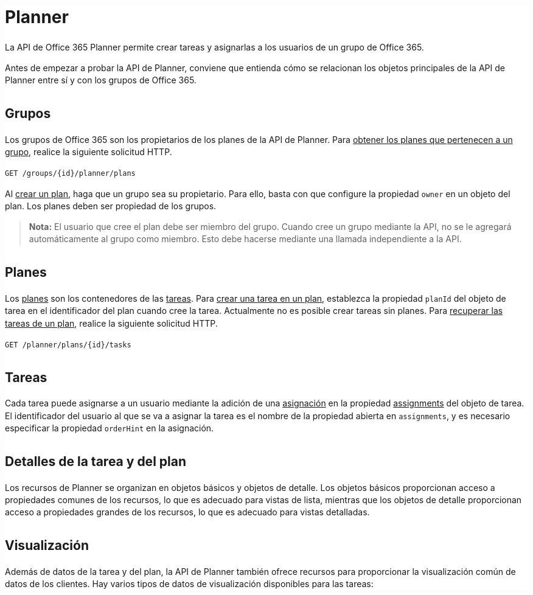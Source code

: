 # <a name="planner"></a>Planner
La API de Office 365 Planner permite crear tareas y asignarlas a los usuarios de un grupo de Office 365.

Antes de empezar a probar la API de Planner, conviene que entienda cómo se relacionan los objetos principales de la API de Planner entre sí y con los grupos de Office 365.

## <a name="groups"></a>Grupos
Los grupos de Office 365 son los propietarios de los planes de la API de Planner. Para [obtener los planes que pertenecen a un grupo](../api/plannergroup_list_plans.md), realice la siguiente solicitud HTTP.

```http
GET /groups/{id}/planner/plans
```

Al [crear un plan](../api/planner_post_plans.md), haga que un grupo sea su propietario. Para ello, basta con que configure la propiedad `owner` en un objeto del plan. Los planes deben ser propiedad de los grupos.

>**Nota:** El usuario que cree el plan debe ser miembro del grupo. Cuando cree un grupo mediante la API, no se le agregará automáticamente al grupo como miembro. Esto debe hacerse mediante una llamada independiente a la API.

## <a name="plans"></a>Planes
Los [planes](plannerplan.md) son los contenedores de las [tareas](plannertask.md). Para [crear una tarea en un plan](../api/planner_post_tasks.md), establezca la propiedad `planId` del objeto de tarea en el identificador del plan cuando cree la tarea. Actualmente no es posible crear tareas sin planes. Para [recuperar las tareas de un plan](../api/plannerplan_list_tasks.md), realice la siguiente solicitud HTTP.

```http
GET /planner/plans/{id}/tasks
```

## <a name="tasks"></a>Tareas
Cada tarea puede asignarse a un usuario mediante la adición de una [asignación](plannerassignment.md) en la propiedad [assignments](plannerassignments.md) del objeto de tarea. El identificador del usuario al que se va a asignar la tarea es el nombre de la propiedad abierta en `assignments`, y es necesario especificar la propiedad `orderHint` en la asignación.

## <a name="task-and-plan-details"></a>Detalles de la tarea y del plan 
Los recursos de Planner se organizan en objetos básicos y objetos de detalle. Los objetos básicos proporcionan acceso a propiedades comunes de los recursos, lo que es adecuado para vistas de lista, mientras que los objetos de detalle proporcionan acceso a propiedades grandes de los recursos, lo que es adecuado para vistas detalladas.

## <a name="visualization"></a>Visualización
Además de datos de la tarea y del plan, la API de Planner también ofrece recursos para proporcionar la visualización común de datos de los clientes. Hay varios tipos de datos de visualización disponibles para las tareas:
